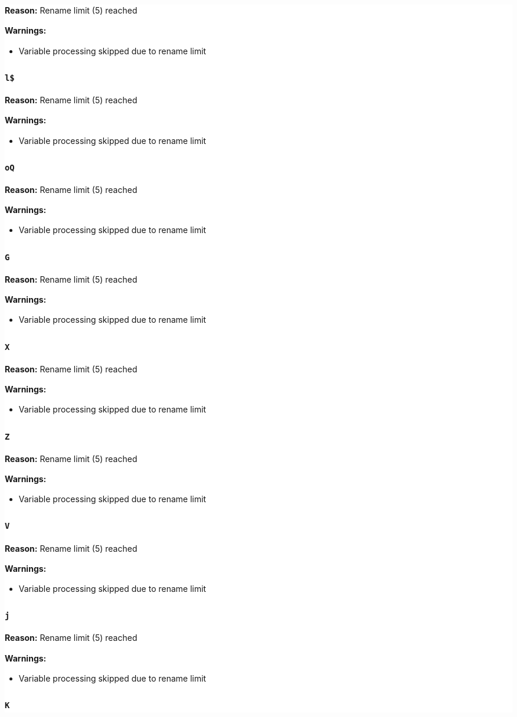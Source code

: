 **Reason:** Rename limit (5) reached

**Warnings:**
- Variable processing skipped due to rename limit

### `l$`

**Reason:** Rename limit (5) reached

**Warnings:**
- Variable processing skipped due to rename limit

### `oQ`

**Reason:** Rename limit (5) reached

**Warnings:**
- Variable processing skipped due to rename limit

### `G`

**Reason:** Rename limit (5) reached

**Warnings:**
- Variable processing skipped due to rename limit

### `X`

**Reason:** Rename limit (5) reached

**Warnings:**
- Variable processing skipped due to rename limit

### `Z`

**Reason:** Rename limit (5) reached

**Warnings:**
- Variable processing skipped due to rename limit

### `V`

**Reason:** Rename limit (5) reached

**Warnings:**
- Variable processing skipped due to rename limit

### `j`

**Reason:** Rename limit (5) reached

**Warnings:**
- Variable processing skipped due to rename limit

### `K`
